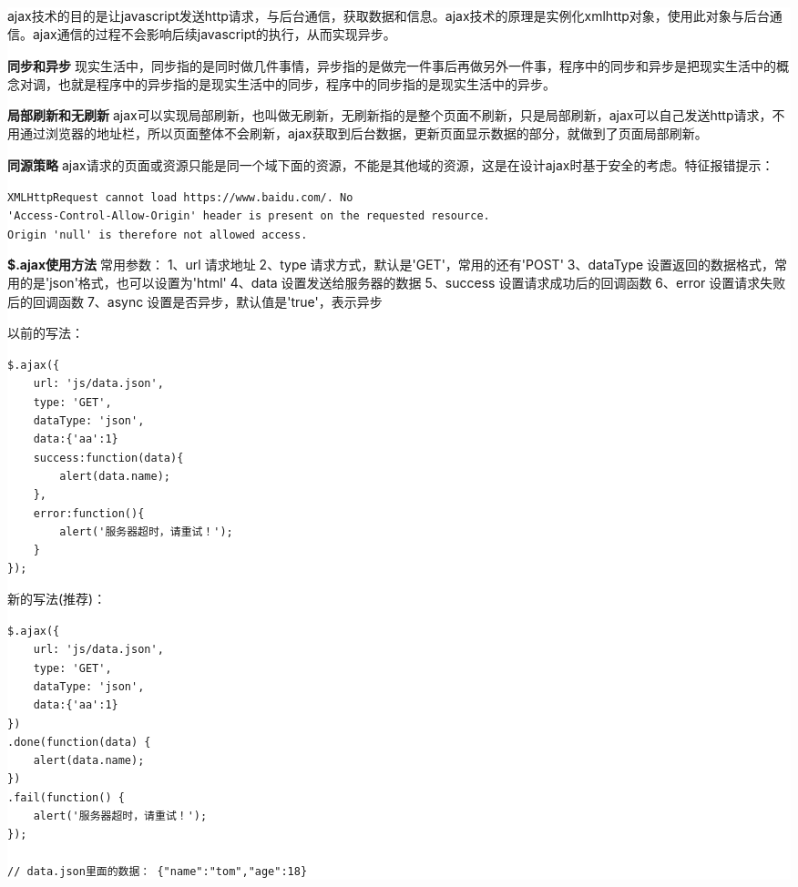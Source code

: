 ajax技术的目的是让javascript发送http请求，与后台通信，获取数据和信息。ajax技术的原理是实例化xmlhttp对象，使用此对象与后台通信。ajax通信的过程不会影响后续javascript的执行，从而实现异步。

**同步和异步**
现实生活中，同步指的是同时做几件事情，异步指的是做完一件事后再做另外一件事，程序中的同步和异步是把现实生活中的概念对调，也就是程序中的异步指的是现实生活中的同步，程序中的同步指的是现实生活中的异步。

**局部刷新和无刷新**
ajax可以实现局部刷新，也叫做无刷新，无刷新指的是整个页面不刷新，只是局部刷新，ajax可以自己发送http请求，不用通过浏览器的地址栏，所以页面整体不会刷新，ajax获取到后台数据，更新页面显示数据的部分，就做到了页面局部刷新。

**同源策略**
ajax请求的页面或资源只能是同一个域下面的资源，不能是其他域的资源，这是在设计ajax时基于安全的考虑。特征报错提示：

```
XMLHttpRequest cannot load https://www.baidu.com/. No  
'Access-Control-Allow-Origin' header is present on the requested resource.  
Origin 'null' is therefore not allowed access.
```

**$.ajax使用方法**
常用参数：
1、url 请求地址
2、type 请求方式，默认是'GET'，常用的还有'POST'
3、dataType 设置返回的数据格式，常用的是'json'格式，也可以设置为'html'
4、data 设置发送给服务器的数据
5、success 设置请求成功后的回调函数
6、error 设置请求失败后的回调函数
7、async 设置是否异步，默认值是'true'，表示异步

以前的写法：

```
$.ajax({
    url: 'js/data.json',
    type: 'GET',
    dataType: 'json',
    data:{'aa':1}
    success:function(data){
        alert(data.name);
    },
    error:function(){
        alert('服务器超时，请重试！');
    }
});
```

新的写法(推荐)：

```
$.ajax({
    url: 'js/data.json',
    type: 'GET',
    dataType: 'json',
    data:{'aa':1}
})
.done(function(data) {
    alert(data.name);
})
.fail(function() {
    alert('服务器超时，请重试！');
});

// data.json里面的数据： {"name":"tom","age":18}
```
